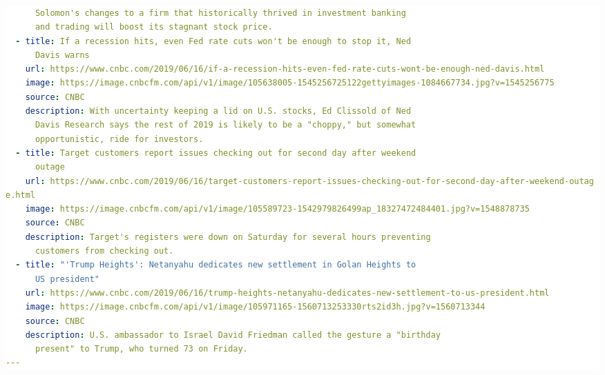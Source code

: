 ```yaml
      Solomon's changes to a firm that historically thrived in investment banking
      and trading will boost its stagnant stock price.
  - title: If a recession hits, even Fed rate cuts won't be enough to stop it, Ned
      Davis warns
    url: https://www.cnbc.com/2019/06/16/if-a-recession-hits-even-fed-rate-cuts-wont-be-enough-ned-davis.html
    image: https://image.cnbcfm.com/api/v1/image/105638005-1545256725122gettyimages-1084667734.jpg?v=1545256775
    source: CNBC
    description: With uncertainty keeping a lid on U.S. stocks, Ed Clissold of Ned
      Davis Research says the rest of 2019 is likely to be a "choppy," but somewhat
      opportunistic, ride for investors.
  - title: Target customers report issues checking out for second day after weekend
      outage
    url: https://www.cnbc.com/2019/06/16/target-customers-report-issues-checking-out-for-second-day-after-weekend-outage.html
    image: https://image.cnbcfm.com/api/v1/image/105589723-1542979826499ap_18327472484401.jpg?v=1548878735
    source: CNBC
    description: Target's registers were down on Saturday for several hours preventing
      customers from checking out.
  - title: "'Trump Heights': Netanyahu dedicates new settlement in Golan Heights to
      US president"
    url: https://www.cnbc.com/2019/06/16/trump-heights-netanyahu-dedicates-new-settlement-to-us-president.html
    image: https://image.cnbcfm.com/api/v1/image/105971165-1560713253330rts2id3h.jpg?v=1560713344
    source: CNBC
    description: U.S. ambassador to Israel David Friedman called the gesture a "birthday
      present" to Trump, who turned 73 on Friday.
---
```

